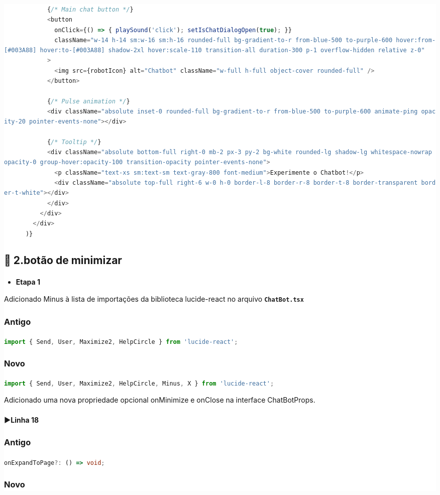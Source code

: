 ```ts
            {/* Main chat button */}
            <button
              onClick={() => { playSound('click'); setIsChatDialogOpen(true); }}
              className="w-14 h-14 sm:w-16 sm:h-16 rounded-full bg-gradient-to-r from-blue-500 to-purple-600 hover:from-[#003A88] hover:to-[#003A88] shadow-2xl hover:scale-110 transition-all duration-300 p-1 overflow-hidden relative z-0"
            >
              <img src={robotIcon} alt="Chatbot" className="w-full h-full object-cover rounded-full" />
            </button>

            {/* Pulse animation */}
            <div className="absolute inset-0 rounded-full bg-gradient-to-r from-blue-500 to-purple-600 animate-ping opacity-20 pointer-events-none"></div>

            {/* Tooltip */}
            <div className="absolute bottom-full right-0 mb-2 px-3 py-2 bg-white rounded-lg shadow-lg whitespace-nowrap opacity-0 group-hover:opacity-100 transition-opacity pointer-events-none">
              <p className="text-xs sm:text-sm text-gray-800 font-medium">Experimente o Chatbot!</p>
              <div className="absolute top-full right-6 w-0 h-0 border-l-8 border-r-8 border-t-8 border-transparent border-t-white"></div>
            </div>
          </div>
        </div>
      )}
```

## 🔧 2.botão de minimizar

* **Etapa 1**

Adicionado Minus à lista de importações da biblioteca lucide-react no arquivo **`ChatBot.tsx`**

### Antigo

```ts
import { Send, User, Maximize2, HelpCircle } from 'lucide-react';
```
### Novo

```ts
import { Send, User, Maximize2, HelpCircle, Minus, X } from 'lucide-react'; 
```
Adicionado uma nova propriedade opcional onMinimize e onClose na interface ChatBotProps.

#### ▶Linha 18
### Antigo

```ts
onExpandToPage?: () => void;
```
### Novo
